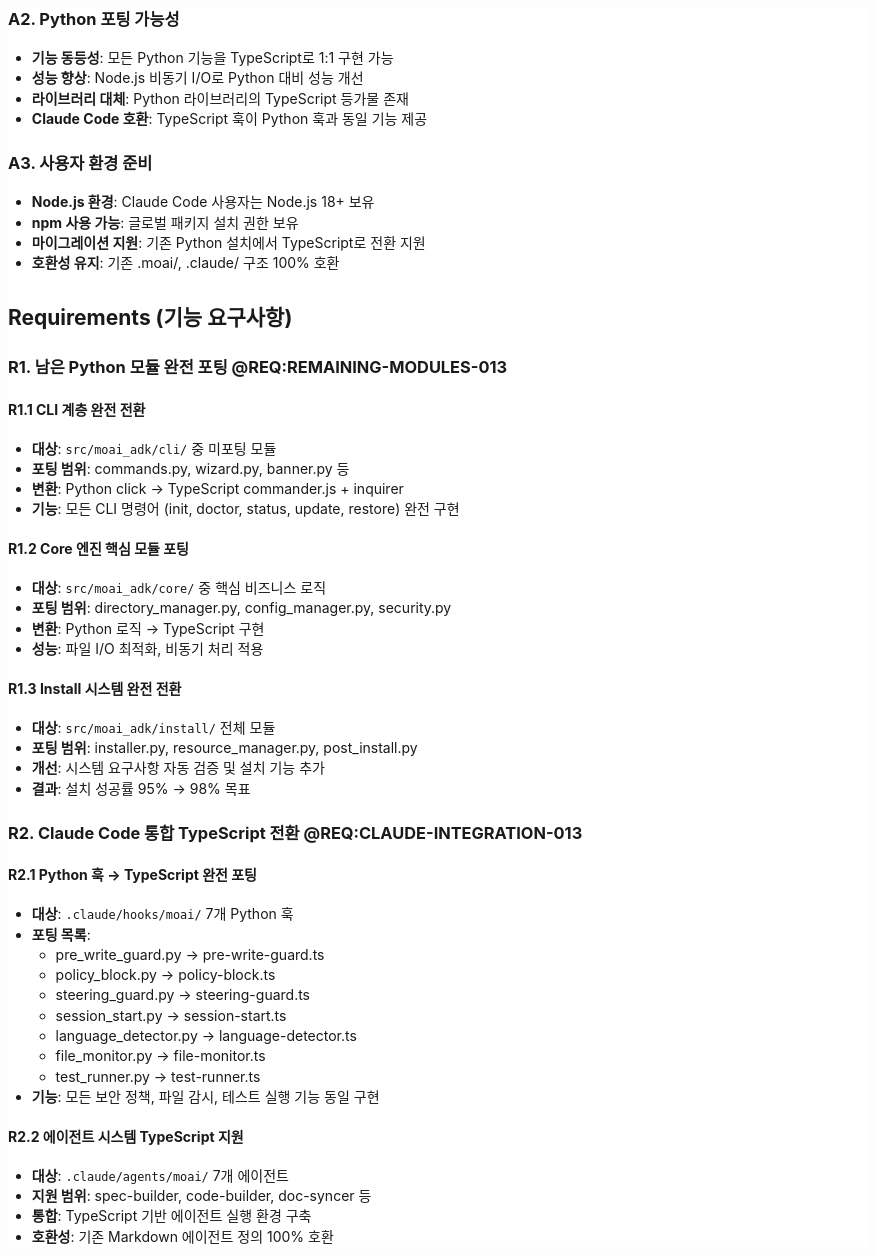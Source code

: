 ### A2. Python 포팅 가능성
- **기능 동등성**: 모든 Python 기능을 TypeScript로 1:1 구현 가능
- **성능 향상**: Node.js 비동기 I/O로 Python 대비 성능 개선
- **라이브러리 대체**: Python 라이브러리의 TypeScript 등가물 존재
- **Claude Code 호환**: TypeScript 훅이 Python 훅과 동일 기능 제공

### A3. 사용자 환경 준비
- **Node.js 환경**: Claude Code 사용자는 Node.js 18+ 보유
- **npm 사용 가능**: 글로벌 패키지 설치 권한 보유
- **마이그레이션 지원**: 기존 Python 설치에서 TypeScript로 전환 지원
- **호환성 유지**: 기존 .moai/, .claude/ 구조 100% 호환

## Requirements (기능 요구사항)

### R1. 남은 Python 모듈 완전 포팅 @REQ:REMAINING-MODULES-013

#### R1.1 CLI 계층 완전 전환
- **대상**: `src/moai_adk/cli/` 중 미포팅 모듈
- **포팅 범위**: commands.py, wizard.py, banner.py 등
- **변환**: Python click → TypeScript commander.js + inquirer
- **기능**: 모든 CLI 명령어 (init, doctor, status, update, restore) 완전 구현

#### R1.2 Core 엔진 핵심 모듈 포팅
- **대상**: `src/moai_adk/core/` 중 핵심 비즈니스 로직
- **포팅 범위**: directory_manager.py, config_manager.py, security.py
- **변환**: Python 로직 → TypeScript 구현
- **성능**: 파일 I/O 최적화, 비동기 처리 적용

#### R1.3 Install 시스템 완전 전환
- **대상**: `src/moai_adk/install/` 전체 모듈
- **포팅 범위**: installer.py, resource_manager.py, post_install.py
- **개선**: 시스템 요구사항 자동 검증 및 설치 기능 추가
- **결과**: 설치 성공률 95% → 98% 목표

### R2. Claude Code 통합 TypeScript 전환 @REQ:CLAUDE-INTEGRATION-013

#### R2.1 Python 훅 → TypeScript 완전 포팅
- **대상**: `.claude/hooks/moai/` 7개 Python 훅
- **포팅 목록**:
  - pre_write_guard.py → pre-write-guard.ts
  - policy_block.py → policy-block.ts
  - steering_guard.py → steering-guard.ts
  - session_start.py → session-start.ts
  - language_detector.py → language-detector.ts
  - file_monitor.py → file-monitor.ts
  - test_runner.py → test-runner.ts
- **기능**: 모든 보안 정책, 파일 감시, 테스트 실행 기능 동일 구현

#### R2.2 에이전트 시스템 TypeScript 지원
- **대상**: `.claude/agents/moai/` 7개 에이전트
- **지원 범위**: spec-builder, code-builder, doc-syncer 등
- **통합**: TypeScript 기반 에이전트 실행 환경 구축
- **호환성**: 기존 Markdown 에이전트 정의 100% 호환
